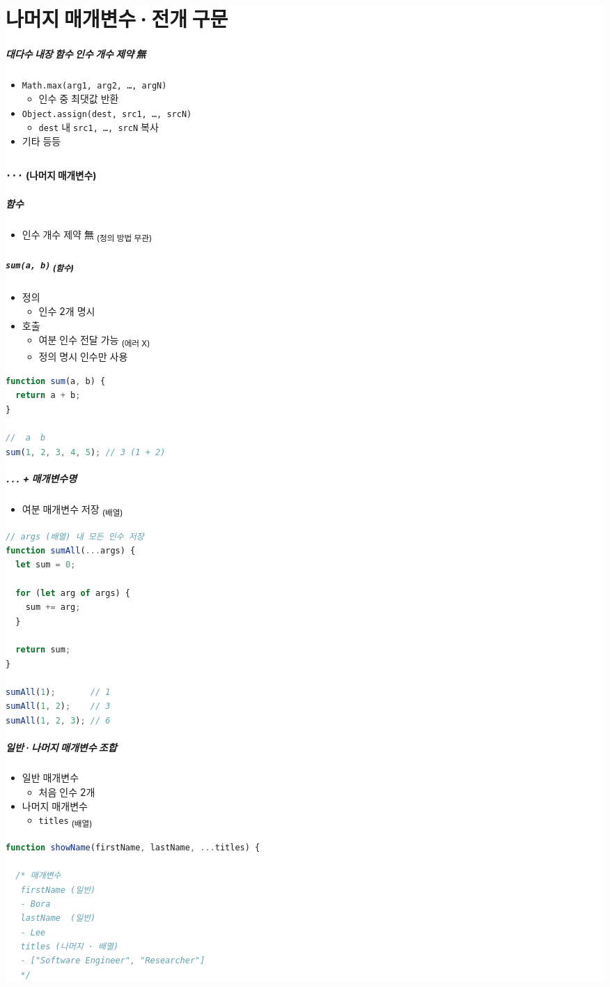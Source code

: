나머지 매개변수 · 전개 구문
====

##### 대다수 내장 함수 인수 개수 제약 無
- `Math.max(arg1, arg2, …, argN)`
  - 인수 중 최댓값 반환
- `Object.assign(dest, src1, …, srcN)`
  - `dest` 내 `src1, …, srcN` 복사
- 기타 등등

### `...` <sub>(나머지 매개변수)</sub>

##### 함수
- 인수 개수 제약 無 <sub>(정의 방법 무관)</sub>

##### `sum(a, b)` <sub>(함수)</sub>
- 정의
  - 인수 2개 명시
- 호출
  - 여분 인수 전달 가능 <sub>(에러 X)</sub>
  - 정의 명시 인수만 사용
```javascript
function sum(a, b) {
  return a + b;
}

//  a  b
sum(1, 2, 3, 4, 5); // 3 (1 + 2)
```

##### `...` + 매개변수명
- 여분 매개변수 저장 <sub>(배열)</sub>
```javascript
// args (배열) 내 모든 인수 저장
function sumAll(...args) {
  let sum = 0;

  for (let arg of args) {
    sum += arg;
  }

  return sum;
}

sumAll(1);       // 1
sumAll(1, 2);    // 3
sumAll(1, 2, 3); // 6
```

##### 일반 · 나머지 매개변수 조합
- 일반 매개변수
  - 처음 인수 2개
- 나머지 매개변수
  - `titles` <sub>(배열)</sub>
```javascript
function showName(firstName, lastName, ...titles) {

  /* 매개변수
   firstName (일반)
   - Bora
   lastName  (일반)
   - Lee
   titles (나머지 · 배열)
   - ["Software Engineer", "Researcher"]
   */
```